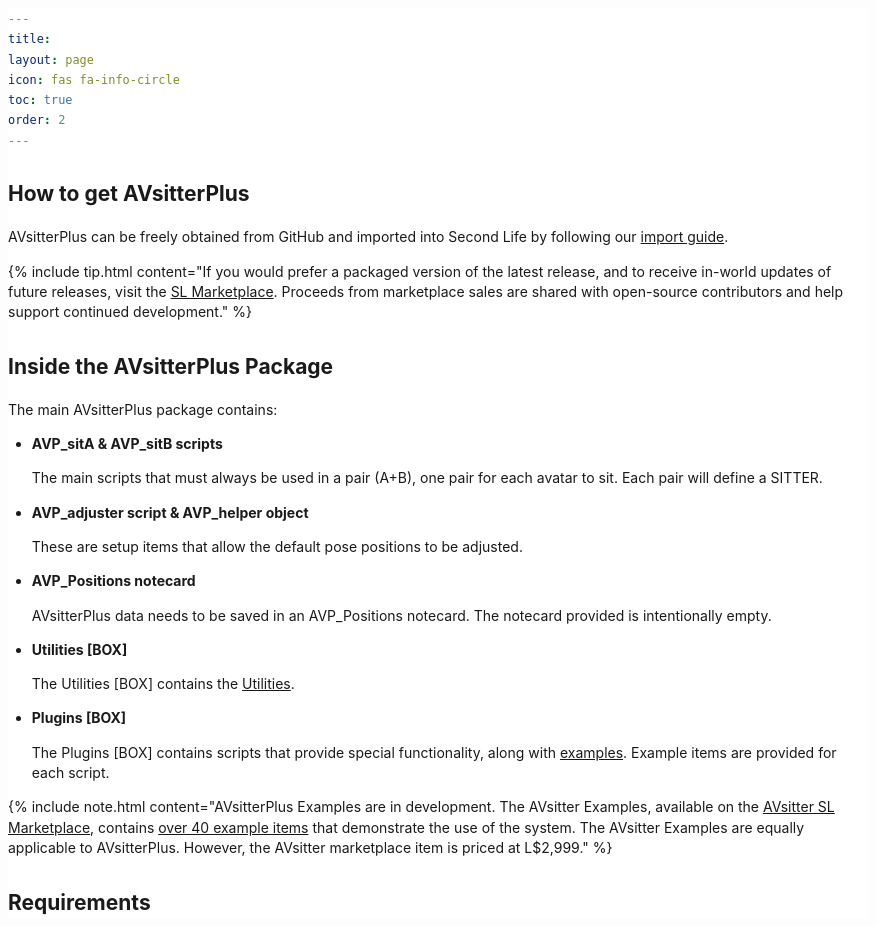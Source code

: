 ```yaml
---
title:
layout: page
icon: fas fa-info-circle
toc: true
order: 2
---
```


## How to get AVsitterPlus

AVsitterPlus can be freely obtained from GitHub and imported into Second Life by following our <a href='https://github.com/AVsitterPlus/AVsitterPlus/blob/master/AVsitterPlus/IMPORT_GUIDE.md'>import guide</a>.

{% include tip.html content="If you would prefer a packaged version of the latest release, and to receive in-world updates of future releases, visit the <a href='https://marketplace.secondlife.com/stores/44210'>SL Marketplace</a>. Proceeds from marketplace sales are shared with open-source contributors and help support continued development." %}

## Inside the AVsitterPlus Package

The main AVsitterPlus package contains:

-  <b>AVP_sitA & AVP_sitB scripts</b>

   The main scripts that must always be used in a pair (A+B), one pair for each avatar to sit. Each pair will define a SITTER.

-  <b>AVP_adjuster script & AVP_helper object</b>

   These are setup items that allow the default pose positions to be adjusted.

-  <b>AVP_Positions notecard</b>

   AVsitterPlus data needs to be saved in an AVP_Positions notecard. The notecard provided is intentionally empty.

-  <b>Utilities [BOX]</b>

   The Utilities [BOX] contains the <a href="/avsitterplus_utilities.html">Utilities</a>.

-  <b>Plugins [BOX]</b>

   The Plugins [BOX] contains scripts that provide special functionality, along with <a href="/avsitterplus_examples.html">examples</a>. Example items are provided for each script.

{% include note.html content="AVsitterPlus Examples are in development. The AVsitter Examples, available on the <a href='https://marketplace.secondlife.com/stores/79645'>AVsitter SL Marketplace</a>, contains <a href='/avsitterplus_examples.html'>over 40 example items</a> that demonstrate the use of the system. The AVsitter Examples are equally applicable to AVsitterPlus. However, the AVsitter marketplace item is priced at L$2,999." %}

## Requirements
